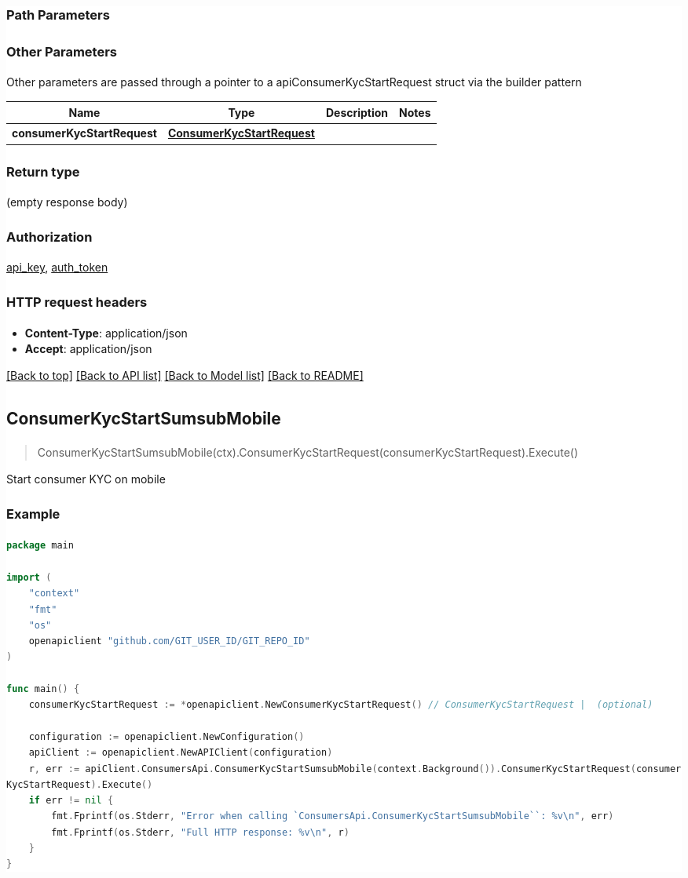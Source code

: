 ### Path Parameters



### Other Parameters

Other parameters are passed through a pointer to a apiConsumerKycStartRequest struct via the builder pattern


Name | Type | Description  | Notes
------------- | ------------- | ------------- | -------------
 **consumerKycStartRequest** | [**ConsumerKycStartRequest**](ConsumerKycStartRequest.md) |  | 

### Return type

 (empty response body)

### Authorization

[api_key](../README.md#api_key), [auth_token](../README.md#auth_token)

### HTTP request headers

- **Content-Type**: application/json
- **Accept**: application/json

[[Back to top]](#) [[Back to API list]](../README.md#documentation-for-api-endpoints)
[[Back to Model list]](../README.md#documentation-for-models)
[[Back to README]](../README.md)


## ConsumerKycStartSumsubMobile

> ConsumerKycStartSumsubMobile(ctx).ConsumerKycStartRequest(consumerKycStartRequest).Execute()

Start consumer KYC on mobile



### Example

```go
package main

import (
    "context"
    "fmt"
    "os"
    openapiclient "github.com/GIT_USER_ID/GIT_REPO_ID"
)

func main() {
    consumerKycStartRequest := *openapiclient.NewConsumerKycStartRequest() // ConsumerKycStartRequest |  (optional)

    configuration := openapiclient.NewConfiguration()
    apiClient := openapiclient.NewAPIClient(configuration)
    r, err := apiClient.ConsumersApi.ConsumerKycStartSumsubMobile(context.Background()).ConsumerKycStartRequest(consumerKycStartRequest).Execute()
    if err != nil {
        fmt.Fprintf(os.Stderr, "Error when calling `ConsumersApi.ConsumerKycStartSumsubMobile``: %v\n", err)
        fmt.Fprintf(os.Stderr, "Full HTTP response: %v\n", r)
    }
}
```
